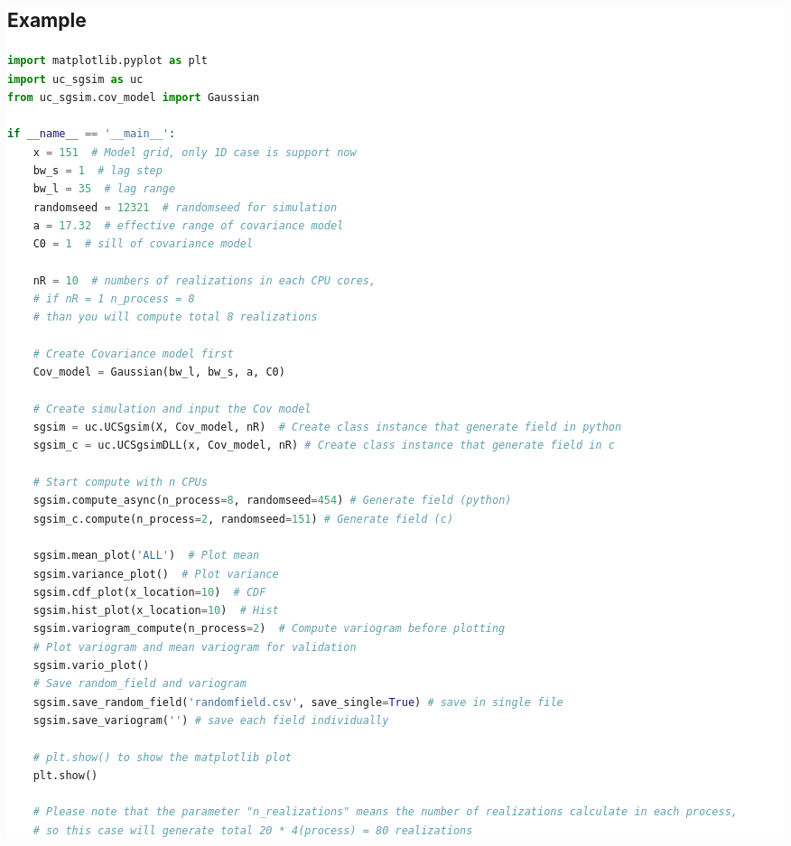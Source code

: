 

## Example
```py
import matplotlib.pyplot as plt
import uc_sgsim as uc
from uc_sgsim.cov_model import Gaussian

if __name__ == '__main__':
    x = 151  # Model grid, only 1D case is support now
    bw_s = 1  # lag step
    bw_l = 35  # lag range
    randomseed = 12321  # randomseed for simulation
    a = 17.32  # effective range of covariance model
    C0 = 1  # sill of covariance model

    nR = 10  # numbers of realizations in each CPU cores,
    # if nR = 1 n_process = 8
    # than you will compute total 8 realizations

    # Create Covariance model first
    Cov_model = Gaussian(bw_l, bw_s, a, C0)

    # Create simulation and input the Cov model
    sgsim = uc.UCSgsim(X, Cov_model, nR)  # Create class instance that generate field in python
    sgsim_c = uc.UCSgsimDLL(x, Cov_model, nR) # Create class instance that generate field in c

    # Start compute with n CPUs
    sgsim.compute_async(n_process=8, randomseed=454) # Generate field (python)
    sgsim_c.compute(n_process=2, randomseed=151) # Generate field (c)

    sgsim.mean_plot('ALL')  # Plot mean
    sgsim.variance_plot()  # Plot variance
    sgsim.cdf_plot(x_location=10)  # CDF
    sgsim.hist_plot(x_location=10)  # Hist
    sgsim.variogram_compute(n_process=2)  # Compute variogram before plotting
    # Plot variogram and mean variogram for validation
    sgsim.vario_plot()
    # Save random_field and variogram
    sgsim.save_random_field('randomfield.csv', save_single=True) # save in single file
    sgsim.save_variogram('') # save each field individually

    # plt.show() to show the matplotlib plot
    plt.show()

    # Please note that the parameter "n_realizations" means the number of realizations calculate in each process,
    # so this case will generate total 20 * 4(process) = 80 realizations

```

